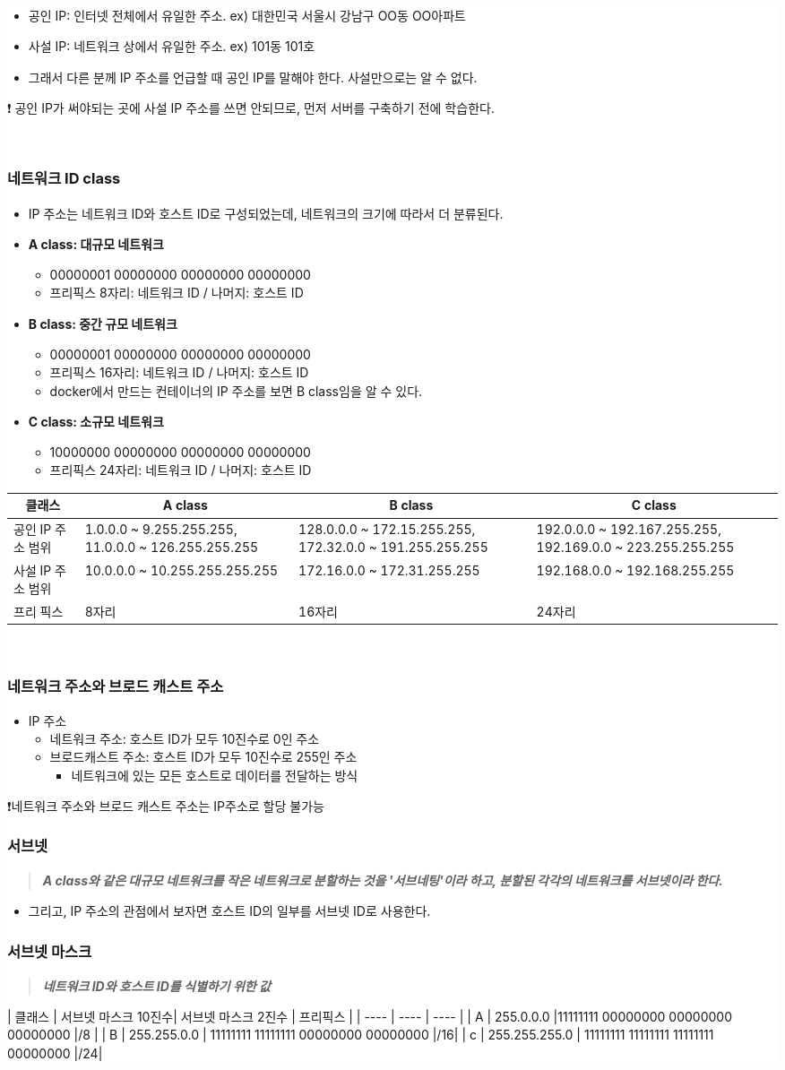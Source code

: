 - 공인 IP: 인터넷 전체에서 유일한 주소. ex) 대한민국 서울시 강남구 OO동 OO아파트
- 사설 IP: 네트워크 상에서 유일한 주소. ex) 101동 101호  

- 그래서 다른 분께 IP 주소를 언급할 때 공인 IP를 말해야 한다. 사설만으로는 알 수 없다.  

❗️ 공인 IP가 써야되는 곳에 사설 IP 주소를 쓰면 안되므로, 먼저 서버를 구축하기 전에 학습한다.

&nbsp;

### 네트워크 ID class

- IP 주소는 네트워크 ID와 호스트 ID로 구성되었는데, 네트워크의 크기에 따라서 더 분류된다.

- **A class: 대규모 네트워크**
  - 00000001 00000000 00000000 00000000
  - 프리픽스 8자리: 네트워크 ID / 나머지: 호스트 ID

- **B class: 중간 규모 네트워크**
  - 00000001 00000000 00000000 00000000
  - 프리픽스 16자리: 네트워크 ID / 나머지: 호스트 ID
  - docker에서 만드는 컨테이너의 IP 주소를 보면 B class임을 알 수 있다.  

- **C class: 소규모 네트워크**
  - 10000000 00000000 00000000 00000000
  - 프리픽스 24자리: 네트워크 ID / 나머지: 호스트 ID

| 클래스 | A class | B class | C class |
|---- | ----| ---- | ---- |
| 공인 IP 주소 범위 | 1.0.0.0 ~ 9.255.255.255, 11.0.0.0 ~ 126.255.255.255 | 128.0.0.0 ~ 172.15.255.255, 172.32.0.0 ~ 191.255.255.255 | 192.0.0.0 ~ 192.167.255.255, 192.169.0.0 ~ 223.255.255.255 |
| 사설 IP 주소 범위 |10.0.0.0 ~ 10.255.255.255.255 | 172.16.0.0 ~ 172.31.255.255 | 192.168.0.0 ~ 192.168.255.255 |
| 프리 픽스 | 8자리 | 16자리 | 24자리 |

&nbsp;

### 네트워크 주소와 브로드 캐스트 주소

- IP 주소
  - 네트워크 주소: 호스트 ID가 모두 10진수로 0인 주소
  - 브로드캐스트 주소: 호스트 ID가 모두 10진수로 255인 주소
    - 네트워크에 있는 모든 호스트로 데이터를 전달하는 방식

❗️네트워크 주소와 브로드 캐스트 주소는 IP주소로 할당 불가능  

### 서브넷

> **_A class와 같은 대규모 네트워크를 작은 네트워크로 분할하는 것을 '서브네팅'이라 하고, 분할된 각각의 네트워크를 서브넷이라 한다._**

- 그리고, IP 주소의 관점에서 보자면 호스트 ID의 일부를 서브넷 ID로 사용한다.  

### 서브넷 마스크

> **_네트워크 ID와 호스트 ID를 식별하기 위한 값_**

| 클래스 | 서브넷 마스크 10진수| 서브넷 마스크 2진수 | 프리픽스 |
| ---- | ---- |  ---- |
| A | 255.0.0.0 |11111111 00000000 00000000 00000000 |/8 |
| B | 255.255.0.0 | 11111111 11111111 00000000 00000000 |/16|
| c | 255.255.255.0 | 11111111 11111111 11111111 00000000 |/24|
